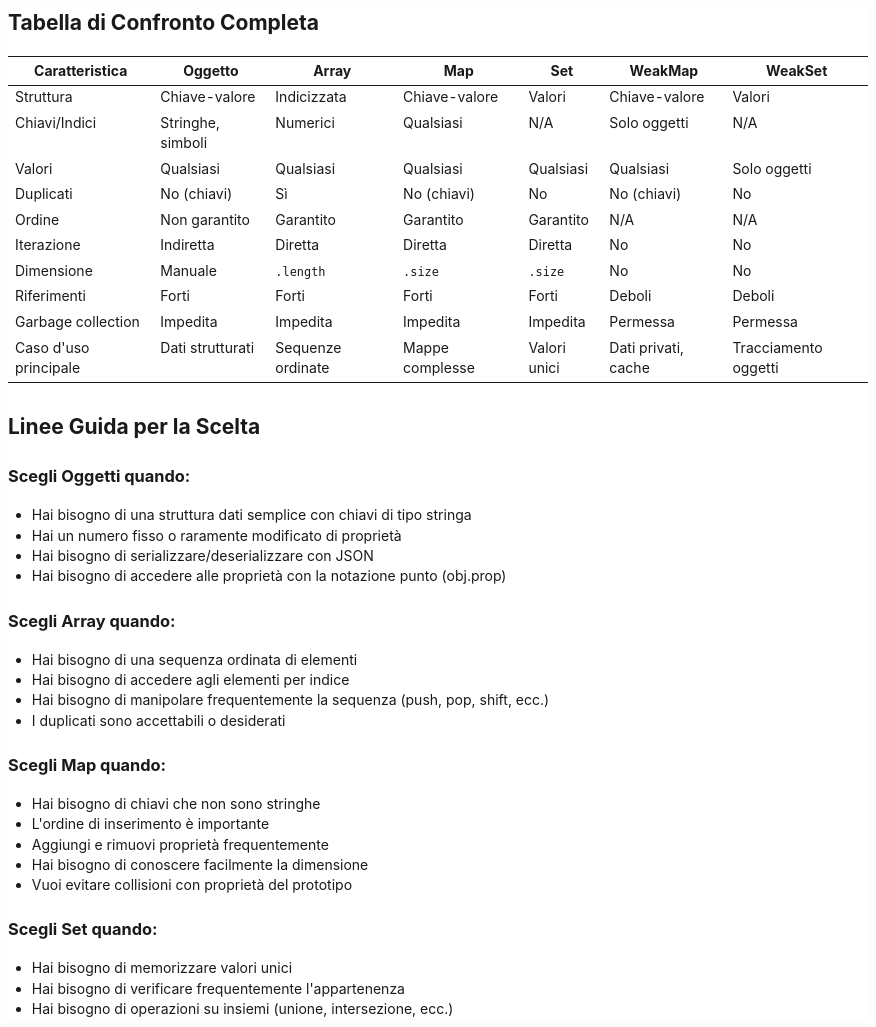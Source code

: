## Tabella di Confronto Completa

| Caratteristica | Oggetto | Array | Map | Set | WeakMap | WeakSet |
|----------------|---------|-------|-----|-----|---------|--------|
| Struttura | Chiave-valore | Indicizzata | Chiave-valore | Valori | Chiave-valore | Valori |
| Chiavi/Indici | Stringhe, simboli | Numerici | Qualsiasi | N/A | Solo oggetti | N/A |
| Valori | Qualsiasi | Qualsiasi | Qualsiasi | Qualsiasi | Qualsiasi | Solo oggetti |
| Duplicati | No (chiavi) | Sì | No (chiavi) | No | No (chiavi) | No |
| Ordine | Non garantito | Garantito | Garantito | Garantito | N/A | N/A |
| Iterazione | Indiretta | Diretta | Diretta | Diretta | No | No |
| Dimensione | Manuale | `.length` | `.size` | `.size` | No | No |
| Riferimenti | Forti | Forti | Forti | Forti | Deboli | Deboli |
| Garbage collection | Impedita | Impedita | Impedita | Impedita | Permessa | Permessa |
| Caso d'uso principale | Dati strutturati | Sequenze ordinate | Mappe complesse | Valori unici | Dati privati, cache | Tracciamento oggetti |

## Linee Guida per la Scelta

### Scegli Oggetti quando:

- Hai bisogno di una struttura dati semplice con chiavi di tipo stringa
- Hai un numero fisso o raramente modificato di proprietà
- Hai bisogno di serializzare/deserializzare con JSON
- Hai bisogno di accedere alle proprietà con la notazione punto (obj.prop)

### Scegli Array quando:

- Hai bisogno di una sequenza ordinata di elementi
- Hai bisogno di accedere agli elementi per indice
- Hai bisogno di manipolare frequentemente la sequenza (push, pop, shift, ecc.)
- I duplicati sono accettabili o desiderati

### Scegli Map quando:

- Hai bisogno di chiavi che non sono stringhe
- L'ordine di inserimento è importante
- Aggiungi e rimuovi proprietà frequentemente
- Hai bisogno di conoscere facilmente la dimensione
- Vuoi evitare collisioni con proprietà del prototipo

### Scegli Set quando:

- Hai bisogno di memorizzare valori unici
- Hai bisogno di verificare frequentemente l'appartenenza
- Hai bisogno di operazioni su insiemi (unione, intersezione, ecc.)
